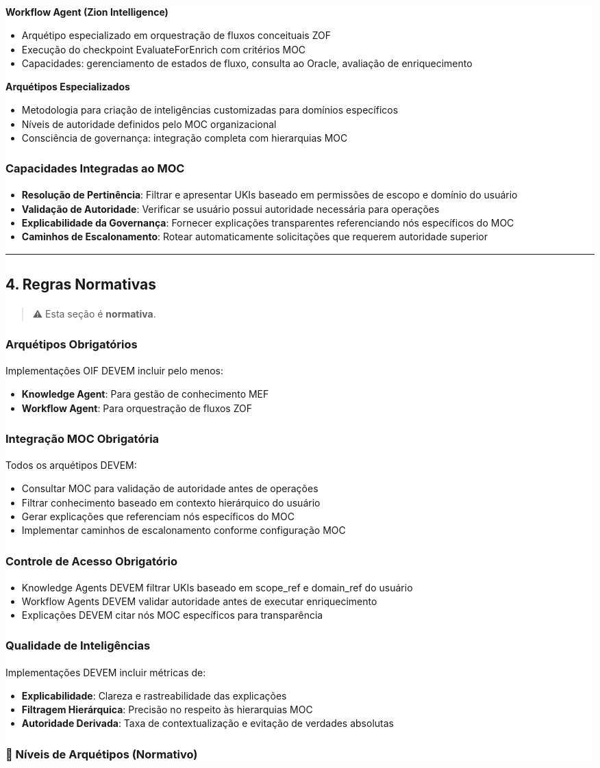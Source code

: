 **Workflow Agent (Zion Intelligence)**
- Arquétipo especializado em orquestração de fluxos conceituais ZOF
- Execução do checkpoint EvaluateForEnrich com critérios MOC
- Capacidades: gerenciamento de estados de fluxo, consulta ao Oracle, avaliação de enriquecimento

**Arquétipos Especializados**
- Metodologia para criação de inteligências customizadas para domínios específicos
- Níveis de autoridade definidos pelo MOC organizacional
- Consciência de governança: integração completa com hierarquias MOC

### Capacidades Integradas ao MOC

- **Resolução de Pertinência**: Filtrar e apresentar UKIs baseado em permissões de escopo e domínio do usuário
- **Validação de Autoridade**: Verificar se usuário possui autoridade necessária para operações
- **Explicabilidade da Governança**: Fornecer explicações transparentes referenciando nós específicos do MOC
- **Caminhos de Escalonamento**: Rotear automaticamente solicitações que requerem autoridade superior

---

## 4. Regras Normativas

> ⚠️ Esta seção é **normativa**.

### Arquétipos Obrigatórios
Implementações OIF DEVEM incluir pelo menos:
- **Knowledge Agent**: Para gestão de conhecimento MEF
- **Workflow Agent**: Para orquestração de fluxos ZOF

### Integração MOC Obrigatória
Todos os arquétipos DEVEM:
- Consultar MOC para validação de autoridade antes de operações
- Filtrar conhecimento baseado em contexto hierárquico do usuário
- Gerar explicações que referenciam nós específicos do MOC
- Implementar caminhos de escalonamento conforme configuração MOC

### Controle de Acesso Obrigatório
- Knowledge Agents DEVEM filtrar UKIs baseado em scope_ref e domain_ref do usuário
- Workflow Agents DEVEM validar autoridade antes de executar enriquecimento
- Explicações DEVEM citar nós MOC específicos para transparência

### Qualidade de Inteligências
Implementações DEVEM incluir métricas de:
- **Explicabilidade**: Clareza e rastreabilidade das explicações
- **Filtragem Hierárquica**: Precisão no respeito às hierarquias MOC
- **Autoridade Derivada**: Taxa de contextualização e evitação de verdades absolutas

### 🧩 Níveis de Arquétipos (Normativo)
